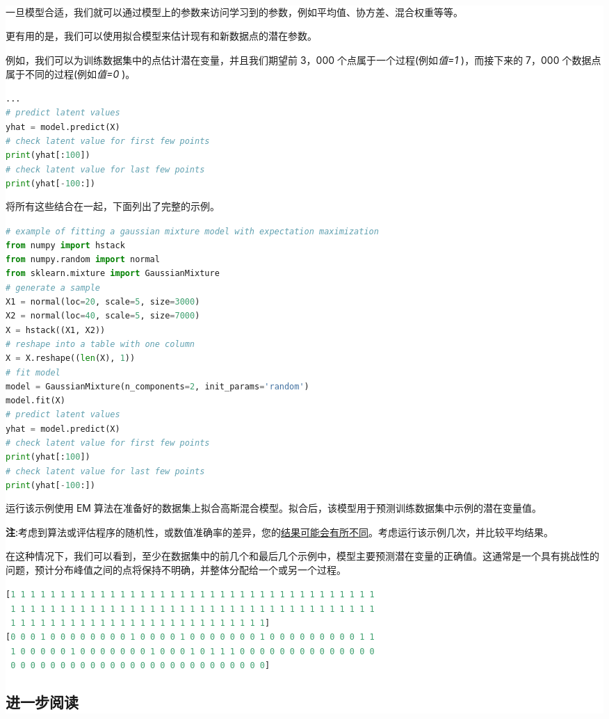 一旦模型合适，我们就可以通过模型上的参数来访问学习到的参数，例如平均值、协方差、混合权重等等。

更有用的是，我们可以使用拟合模型来估计现有和新数据点的潜在参数。

例如，我们可以为训练数据集中的点估计潜在变量，并且我们期望前 3，000 个点属于一个过程(例如*值=1* )，而接下来的 7，000 个数据点属于不同的过程(例如*值=0* )。

```py
...
# predict latent values
yhat = model.predict(X)
# check latent value for first few points
print(yhat[:100])
# check latent value for last few points
print(yhat[-100:])
```

将所有这些结合在一起，下面列出了完整的示例。

```py
# example of fitting a gaussian mixture model with expectation maximization
from numpy import hstack
from numpy.random import normal
from sklearn.mixture import GaussianMixture
# generate a sample
X1 = normal(loc=20, scale=5, size=3000)
X2 = normal(loc=40, scale=5, size=7000)
X = hstack((X1, X2))
# reshape into a table with one column
X = X.reshape((len(X), 1))
# fit model
model = GaussianMixture(n_components=2, init_params='random')
model.fit(X)
# predict latent values
yhat = model.predict(X)
# check latent value for first few points
print(yhat[:100])
# check latent value for last few points
print(yhat[-100:])
```

运行该示例使用 EM 算法在准备好的数据集上拟合高斯混合模型。拟合后，该模型用于预测训练数据集中示例的潜在变量值。

**注**:考虑到算法或评估程序的随机性，或数值准确率的差异，您的[结果可能会有所不同](https://machinelearningmastery.com/different-results-each-time-in-machine-learning/)。考虑运行该示例几次，并比较平均结果。

在这种情况下，我们可以看到，至少在数据集中的前几个和最后几个示例中，模型主要预测潜在变量的正确值。这通常是一个具有挑战性的问题，预计分布峰值之间的点将保持不明确，并整体分配给一个或另一个过程。

```py
[1 1 1 1 1 1 1 1 1 1 1 1 1 1 1 1 1 1 1 1 1 1 1 1 1 1 1 1 1 1 1 1 1 1 1 1 1
 1 1 1 1 1 1 1 1 1 1 1 1 1 1 1 1 1 1 1 1 1 1 1 1 1 1 1 1 1 1 1 1 1 1 1 1 1
 1 1 1 1 1 1 1 1 1 1 1 1 1 1 1 1 1 1 1 1 1 1 1 1 1 1]
[0 0 0 1 0 0 0 0 0 0 0 0 1 0 0 0 0 1 0 0 0 0 0 0 0 1 0 0 0 0 0 0 0 0 0 1 1
 1 0 0 0 0 0 1 0 0 0 0 0 0 0 1 0 0 0 1 0 1 1 1 0 0 0 0 0 0 0 0 0 0 0 0 0 0
 0 0 0 0 0 0 0 0 0 0 0 0 0 0 0 0 0 0 0 0 0 0 0 0 0 0]
```

## 进一步阅读
